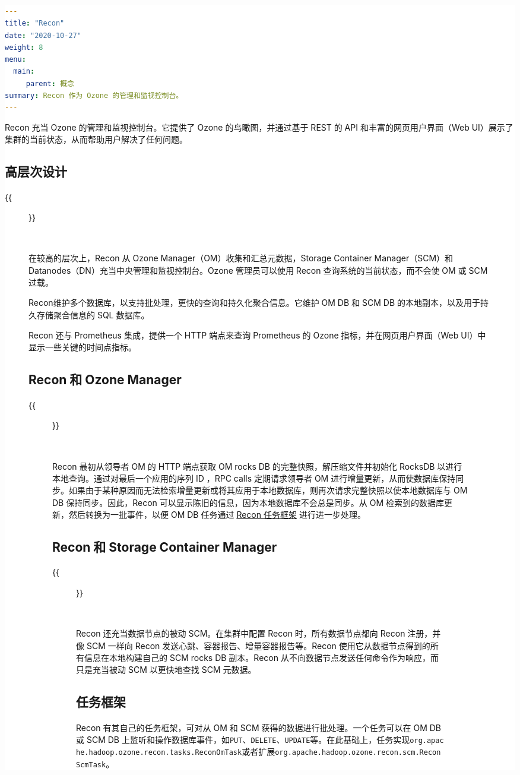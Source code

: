 ```yaml
---
title: "Recon"
date: "2020-10-27"
weight: 8
menu: 
  main:
     parent: 概念
summary: Recon 作为 Ozone 的管理和监视控制台。
---
```



Recon 充当 Ozone 的管理和监视控制台。它提供了 Ozone 的鸟瞰图，并通过基于 REST 的 API 和丰富的网页用户界面（Web UI）展示了集群的当前状态，从而帮助用户解决了任何问题。


## 高层次设计

{{<figure src="/concept/ReconHighLevelDesign.png" width="800px">}}

<br/>

在较高的层次上，Recon 从 Ozone Manager（OM）收集和汇总元数据，Storage Container Manager（SCM）和 Datanodes（DN）充当中央管理和监视控制台。Ozone 管理员可以使用 Recon 查询系统的当前状态，而不会使 OM  或 SCM 过载。

Recon维护多个数据库，以支持批处理，更快的查询和持久化聚合信息。它维护 OM DB 和 SCM DB 的本地副本，以及用于持久存储聚合信息的 SQL 数据库。

Recon 还与 Prometheus 集成，提供一个 HTTP 端点来查询 Prometheus 的 Ozone 指标，并在网页用户界面（Web UI）中显示一些关键的时间点指标。

## Recon 和 Ozone Manager

{{<figure src="/concept/ReconOmDesign.png" width="800px">}}

<br/>

Recon 最初从领导者 OM 的 HTTP 端点获取 OM rocks DB 的完整快照，解压缩文件并初始化 RocksDB 以进行本地查询。通过对最后一个应用的序列 ID ，RPC calls 定期请求领导者 OM 进行增量更新，从而使数据库保持同步。如果由于某种原因而无法检索增量更新或将其应用于本地数据库，则再次请求完整快照以使本地数据库与 OM DB 保持同步。因此，Recon 可以显示陈旧的信息，因为本地数据库不会总是同步。从 OM 检索到的数据库更新，然后转换为一批事件，以便 OM DB 任务通过 [Recon 任务框架](#task-framework) 进行进一步处理。

## Recon 和 Storage Container Manager

{{<figure src="/concept/ReconScmDesign.png" width="800px">}}

<br/>

Recon 还充当数据节点的被动 SCM。在集群中配置 Recon 时，所有数据节点都向 Recon 注册，并像 SCM 一样向 Recon 发送心跳、容器报告、增量容器报告等。Recon 使用它从数据节点得到的所有信息在本地构建自己的 SCM rocks DB 副本。Recon 从不向数据节点发送任何命令作为响应，而只是充当被动 SCM 以更快地查找 SCM 元数据。

## <a name="task-framework"></a> 任务框架

Recon 有其自己的任务框架，可对从 OM 和 SCM 获得的数据进行批处理。一个任务可以在 OM DB 或 SCM DB 上监听和操作数据库事件，如`PUT`、`DELETE`、`UPDATE`等。在此基础上，任务实现`org.apache.hadoop.ozone.recon.tasks.ReconOmTask`或者扩展`org.apache.hadoop.ozone.recon.scm.ReconScmTask`。
